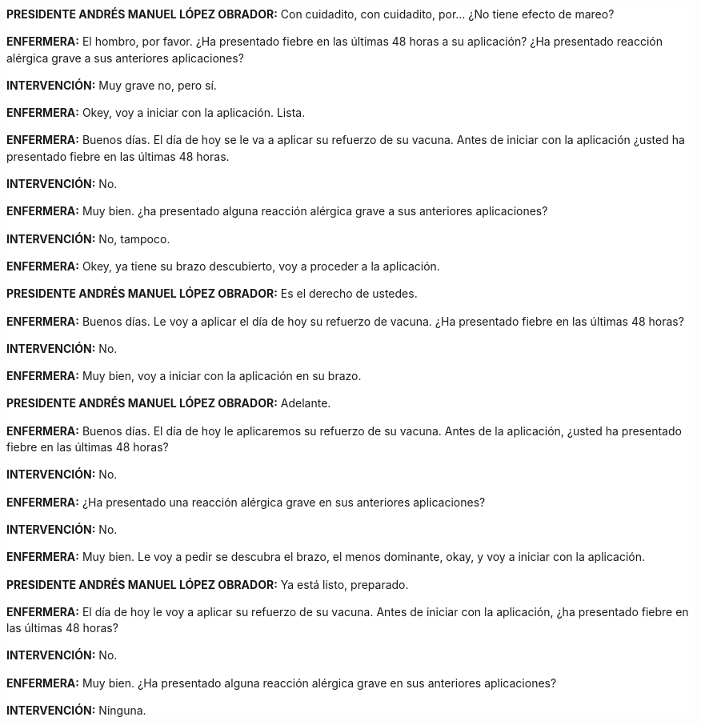 **PRESIDENTE ANDRÉS MANUEL LÓPEZ OBRADOR:** Con cuidadito, con cuidadito, por…
¿No tiene efecto de mareo?

**ENFERMERA:** El hombro, por favor. ¿Ha presentado fiebre en las últimas 48
horas a su aplicación? ¿Ha presentado reacción alérgica grave a sus anteriores
aplicaciones?

**INTERVENCIÓN:** Muy grave no, pero sí.

**ENFERMERA:** Okey, voy a iniciar con la aplicación. Lista.

**ENFERMERA:** Buenos días. El día de hoy se le va a aplicar su refuerzo de su
vacuna. Antes de iniciar con la aplicación ¿usted ha presentado fiebre en las
últimas 48 horas.

**INTERVENCIÓN:** No.

**ENFERMERA:** Muy bien. ¿ha presentado alguna reacción alérgica grave a sus
anteriores aplicaciones?

**INTERVENCIÓN:** No, tampoco.

**ENFERMERA:** Okey, ya tiene su brazo descubierto, voy a proceder a la
aplicación.

**PRESIDENTE ANDRÉS MANUEL LÓPEZ OBRADOR:** Es el derecho de ustedes.

**ENFERMERA:** Buenos días. Le voy a aplicar el día de hoy su refuerzo de
vacuna. ¿Ha presentado fiebre en las últimas 48 horas?

**INTERVENCIÓN:** No.

**ENFERMERA:** Muy bien, voy a iniciar con la aplicación en su brazo.

**PRESIDENTE ANDRÉS MANUEL LÓPEZ OBRADOR:** Adelante.

**ENFERMERA:** Buenos días. El día de hoy le aplicaremos su refuerzo de su
vacuna. Antes de la aplicación, ¿usted ha presentado fiebre en las últimas 48
horas?

**INTERVENCIÓN:** No.

**ENFERMERA:** ¿Ha presentado una reacción alérgica grave en sus anteriores
aplicaciones?

**INTERVENCIÓN:** No.

**ENFERMERA:** Muy bien. Le voy a pedir se descubra el brazo, el menos
dominante, okay, y voy a iniciar con la aplicación.

**PRESIDENTE ANDRÉS MANUEL LÓPEZ OBRADOR:** Ya está listo, preparado.

**ENFERMERA:** El día de hoy le voy a aplicar su refuerzo de su vacuna. Antes
de iniciar con la aplicación, ¿ha presentado fiebre en las últimas 48 horas?

**INTERVENCIÓN:** No.

**ENFERMERA:** Muy bien. ¿Ha presentado alguna reacción alérgica grave en sus
anteriores aplicaciones?

**INTERVENCIÓN:** Ninguna.

